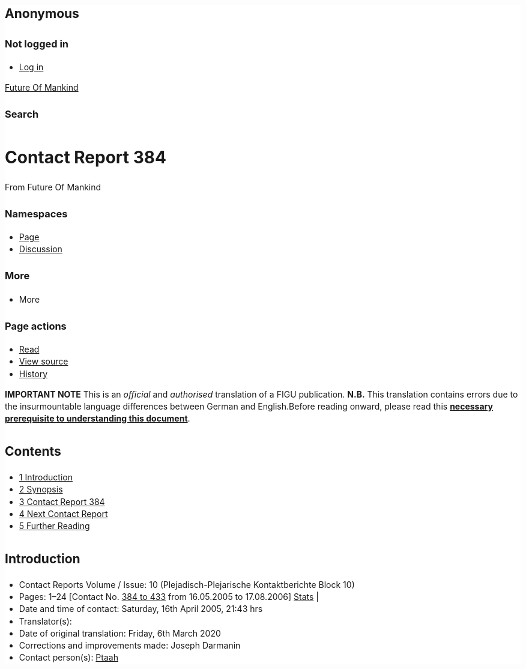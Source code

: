 ## Anonymous
### Not logged in
  * [Log in](https://www.futureofmankind.co.uk/Billy_Meier/</w/index.php?title=Special:UserLogin&returnto=Contact+Report+384> "You are encouraged to log in; however, it is not mandatory \[o\]")


[Future Of Mankind](https://www.futureofmankind.co.uk/Billy_Meier/</Billy_Meier/Main_Page>)
### Search
# Contact Report 384
From Future Of Mankind
### Namespaces
  * [Page](https://www.futureofmankind.co.uk/Billy_Meier/</Billy_Meier/Contact_Report_384> "View the content page \[c\]")
  * [Discussion](https://www.futureofmankind.co.uk/Billy_Meier/</w/index.php?title=Talk:Contact_Report_384&action=edit&redlink=1> "Discussion about the content page \(page does not exist\) \[t\]")


### More
  * More


### Page actions
  * [Read](https://www.futureofmankind.co.uk/Billy_Meier/</Billy_Meier/Contact_Report_384>)
  * [View source](https://www.futureofmankind.co.uk/Billy_Meier/</w/index.php?title=Contact_Report_384&action=edit> "This page is protected.
You can view its source \[e\]")
  * [History](https://www.futureofmankind.co.uk/Billy_Meier/</w/index.php?title=Contact_Report_384&action=history> "Past revisions of this page \[h\]")


**IMPORTANT NOTE** This is an _official_ and _authorised_ translation of a FIGU publication. 
**N.B.** This translation contains errors due to the insurmountable language differences between German and English.Before reading onward, please read this [**necessary prerequisite to understanding this document**](https://www.futureofmankind.co.uk/Billy_Meier/</Billy_Meier/Important_Information_Regarding_Translations> "Important Information Regarding Translations").
## Contents
  * [1 Introduction](https://www.futureofmankind.co.uk/Billy_Meier/<#Introduction>)
  * [2 Synopsis](https://www.futureofmankind.co.uk/Billy_Meier/<#Synopsis>)
  * [3 Contact Report 384](https://www.futureofmankind.co.uk/Billy_Meier/<#Contact_Report_384>)
  * [4 Next Contact Report](https://www.futureofmankind.co.uk/Billy_Meier/<#Next_Contact_Report>)
  * [5 Further Reading](https://www.futureofmankind.co.uk/Billy_Meier/<#Further_Reading>)


## Introduction
  * Contact Reports Volume / Issue: 10 (Plejadisch-Plejarische Kontaktberichte Block 10)
  * Pages: 1–24 [Contact No. [384 to 433](https://www.futureofmankind.co.uk/Billy_Meier/</Billy_Meier/The_Pleiadian/Plejaren_Contact_Reports#Contact_Reports_1_to_500> "The Pleiadian/Plejaren Contact Reports") from 16.05.2005 to 17.08.2006] [Stats](https://www.futureofmankind.co.uk/Billy_Meier/</Billy_Meier/Contact_Statistics#Book_Statistics> "Contact Statistics") | 
  * Date and time of contact: Saturday, 16th April 2005, 21:43 hrs
  * Translator(s): 
  * Date of original translation: Friday, 6th March 2020
  * Corrections and improvements made: Joseph Darmanin
  * Contact person(s): [Ptaah](https://www.futureofmankind.co.uk/Billy_Meier/</Billy_Meier/Ptaah> "Ptaah")
